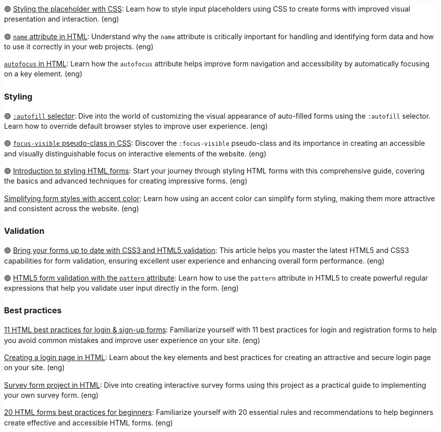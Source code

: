 🟢 [Styling the placeholder with CSS](https://www.samanthaming.com/tidbits/88-css-placeholder-shown/): Learn how to style input placeholders using CSS to create forms with improved visual presentation and interaction. (eng)

🟢 [`name` attribute in HTML](https://www.scaler.com/topics/name-attribute-in-html/): Understand why the `name` attribute is critically important for handling and identifying form data and how to use it correctly in your web projects. (eng)

[`autofocus` in HTML](https://www.scaler.com/topics/html-autofocus/): Learn how the `autofocus` attribute helps improve form navigation and accessibility by automatically focusing on a key element. (eng)

### Styling

🟢 [`:autofill` selector](https://css-tricks.com/almanac/selectors/a/autofill/): Dive into the world of customizing the visual appearance of auto-filled forms using the `:autofill` selector. Learn how to override default browser styles to improve user experience. (eng)

🟢 [`focus-visible` pseudo-class in CSS](https://webdesign.tutsplus.com/css-pseudo-class-focus-visible--cms-37211t): Discover the `:focus-visible` pseudo-class and its importance in creating an accessible and visually distinguishable focus on interactive elements of the website. (eng)

🟢 [Introduction to styling HTML forms](https://webdesign.tutsplus.com/an-introduction-to-styling-html-forms--CRS-201004c): Start your journey through styling HTML forms with this comprehensive guide, covering the basics and advanced techniques for creating impressive forms. (eng)

[Simplifying form styles with accent color](https://www.smashingmagazine.com/2021/09/simplifying-form-styles-accent-color/): Learn how using an accent color can simplify form styling, making them more attractive and consistent across the website. (eng)

### Validation

🟢 [Bring your forms up to date with CSS3 and HTML5 validation](https://webdesign.tutsplus.com/bring-your-forms-up-to-date-with-css3-and-html5-validation--webdesign-4738t): This article helps you master the latest HTML5 and CSS3 capabilities for form validation, ensuring excellent user experience and enhancing overall form performance. (eng)

🟢 [HTML5 form validation with the `pattern` attribute](https://webdesign.tutsplus.com/html5-form-validation-with-the-pattern-attribute--cms-25145t): Learn how to use the `pattern` attribute in HTML5 to create powerful regular expressions that help you validate user input directly in the form. (eng)

### Best practices 

[11 HTML best practices for login & sign-up forms](https://evilmartians.com/chronicles/html-best-practices-for-login-and-signup-forms): Familiarize yourself with 11 best practices for login and registration forms to help you avoid common mistakes and improve user experience on your site. (eng)

[Creating a login page in HTML](https://www.scaler.com/topics/login-page-in-html/): Learn about the key elements and best practices for creating an attractive and secure login page on your site. (eng)

[Survey form project in HTML](https://www.scaler.com/topics/survey-form-project-html/): Dive into creating interactive survey forms using this project as a practical guide to implementing your own survey form. (eng)

[20 HTML forms best practices for beginners](https://webdesign.tutsplus.com/20-html-forms-best-practices-for-beginners--net-6593t): Familiarize yourself with 20 essential rules and recommendations to help beginners create effective and accessible HTML forms. (eng)
